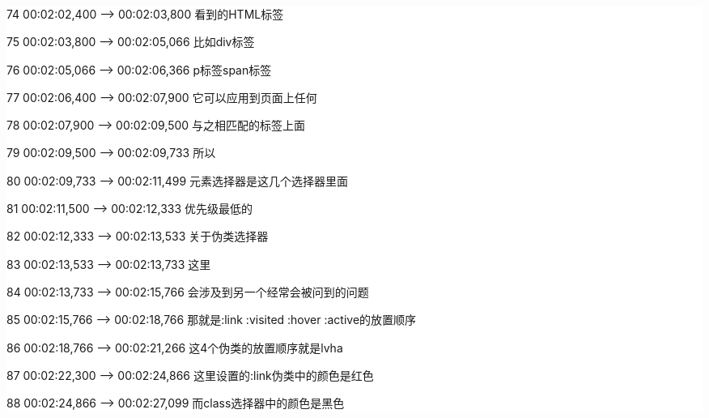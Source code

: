 74
00:02:02,400 --> 00:02:03,800
看到的HTML标签

75
00:02:03,800 --> 00:02:05,066
比如div标签

76
00:02:05,066 --> 00:02:06,366
p标签span标签

77
00:02:06,400 --> 00:02:07,900
它可以应用到页面上任何

78
00:02:07,900 --> 00:02:09,500
与之相匹配的标签上面

79
00:02:09,500 --> 00:02:09,733
所以

80
00:02:09,733 --> 00:02:11,499
元素选择器是这几个选择器里面

81
00:02:11,500 --> 00:02:12,333
优先级最低的

82
00:02:12,333 --> 00:02:13,533
关于伪类选择器

83
00:02:13,533 --> 00:02:13,733
这里

84
00:02:13,733 --> 00:02:15,766
会涉及到另一个经常会被问到的问题

85
00:02:15,766 --> 00:02:18,766
那就是:link :visited :hover :active的放置顺序

86
00:02:18,766 --> 00:02:21,266
这4个伪类的放置顺序就是lvha

87
00:02:22,300 --> 00:02:24,866
这里设置的:link伪类中的颜色是红色

88
00:02:24,866 --> 00:02:27,099
而class选择器中的颜色是黑色
